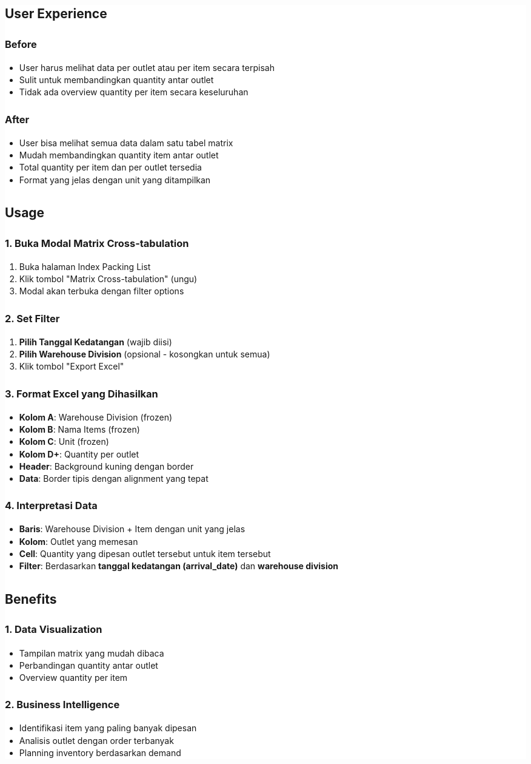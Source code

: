 ## User Experience

### Before
- User harus melihat data per outlet atau per item secara terpisah
- Sulit untuk membandingkan quantity antar outlet
- Tidak ada overview quantity per item secara keseluruhan

### After
- User bisa melihat semua data dalam satu tabel matrix
- Mudah membandingkan quantity item antar outlet
- Total quantity per item dan per outlet tersedia
- Format yang jelas dengan unit yang ditampilkan

## Usage

### 1. Buka Modal Matrix Cross-tabulation
1. Buka halaman Index Packing List
2. Klik tombol "Matrix Cross-tabulation" (ungu)
3. Modal akan terbuka dengan filter options

### 2. Set Filter
1. **Pilih Tanggal Kedatangan** (wajib diisi)
2. **Pilih Warehouse Division** (opsional - kosongkan untuk semua)
3. Klik tombol "Export Excel"

### 3. Format Excel yang Dihasilkan
- **Kolom A**: Warehouse Division (frozen)
- **Kolom B**: Nama Items (frozen)
- **Kolom C**: Unit (frozen)
- **Kolom D+**: Quantity per outlet
- **Header**: Background kuning dengan border
- **Data**: Border tipis dengan alignment yang tepat

### 4. Interpretasi Data
- **Baris**: Warehouse Division + Item dengan unit yang jelas
- **Kolom**: Outlet yang memesan
- **Cell**: Quantity yang dipesan outlet tersebut untuk item tersebut
- **Filter**: Berdasarkan **tanggal kedatangan (arrival_date)** dan **warehouse division**

## Benefits

### 1. **Data Visualization**
- Tampilan matrix yang mudah dibaca
- Perbandingan quantity antar outlet
- Overview quantity per item

### 2. **Business Intelligence**
- Identifikasi item yang paling banyak dipesan
- Analisis outlet dengan order terbanyak
- Planning inventory berdasarkan demand
